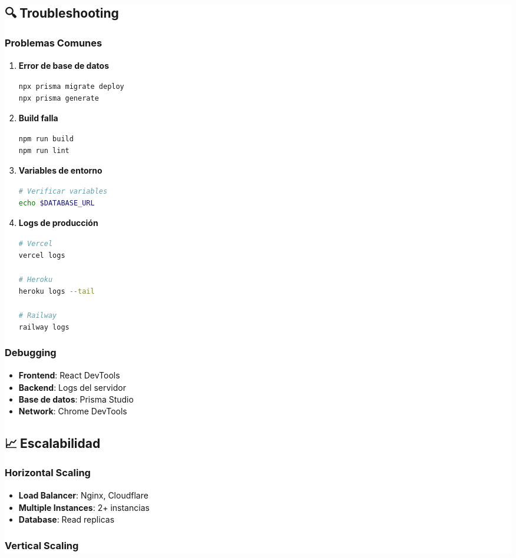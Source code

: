 ## 🔍 Troubleshooting

### Problemas Comunes

1. **Error de base de datos**

   ```bash
   npx prisma migrate deploy
   npx prisma generate
   ```

2. **Build falla**

   ```bash
   npm run build
   npm run lint
   ```

3. **Variables de entorno**

   ```bash
   # Verificar variables
   echo $DATABASE_URL
   ```

4. **Logs de producción**

   ```bash
   # Vercel
   vercel logs

   # Heroku
   heroku logs --tail

   # Railway
   railway logs
   ```

### Debugging

- **Frontend**: React DevTools
- **Backend**: Logs del servidor
- **Base de datos**: Prisma Studio
- **Network**: Chrome DevTools

## 📈 Escalabilidad

### Horizontal Scaling

- **Load Balancer**: Nginx, Cloudflare
- **Multiple Instances**: 2+ instancias
- **Database**: Read replicas

### Vertical Scaling
